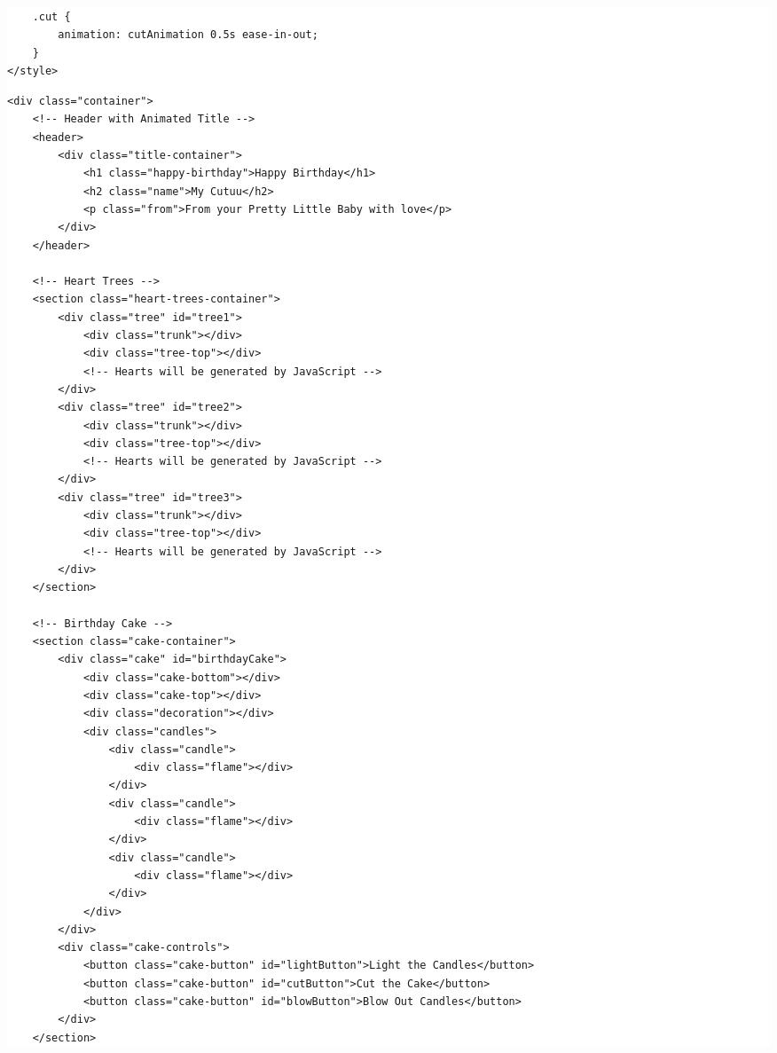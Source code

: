         .cut {
            animation: cutAnimation 0.5s ease-in-out;
        }
    </style>
</head>
<body>
    <!-- Floating Elements -->
    <div class="floating-elements" id="floatingElements"></div>
    
    <div class="container">
        <!-- Header with Animated Title -->
        <header>
            <div class="title-container">
                <h1 class="happy-birthday">Happy Birthday</h1>
                <h2 class="name">My Cutuu</h2>
                <p class="from">From your Pretty Little Baby with love</p>
            </div>
        </header>
        
        <!-- Heart Trees -->
        <section class="heart-trees-container">
            <div class="tree" id="tree1">
                <div class="trunk"></div>
                <div class="tree-top"></div>
                <!-- Hearts will be generated by JavaScript -->
            </div>
            <div class="tree" id="tree2">
                <div class="trunk"></div>
                <div class="tree-top"></div>
                <!-- Hearts will be generated by JavaScript -->
            </div>
            <div class="tree" id="tree3">
                <div class="trunk"></div>
                <div class="tree-top"></div>
                <!-- Hearts will be generated by JavaScript -->
            </div>
        </section>
        
        <!-- Birthday Cake -->
        <section class="cake-container">
            <div class="cake" id="birthdayCake">
                <div class="cake-bottom"></div>
                <div class="cake-top"></div>
                <div class="decoration"></div>
                <div class="candles">
                    <div class="candle">
                        <div class="flame"></div>
                    </div>
                    <div class="candle">
                        <div class="flame"></div>
                    </div>
                    <div class="candle">
                        <div class="flame"></div>
                    </div>
                </div>
            </div>
            <div class="cake-controls">
                <button class="cake-button" id="lightButton">Light the Candles</button>
                <button class="cake-button" id="cutButton">Cut the Cake</button>
                <button class="cake-button" id="blowButton">Blow Out Candles</button>
            </div>
        </section>
        